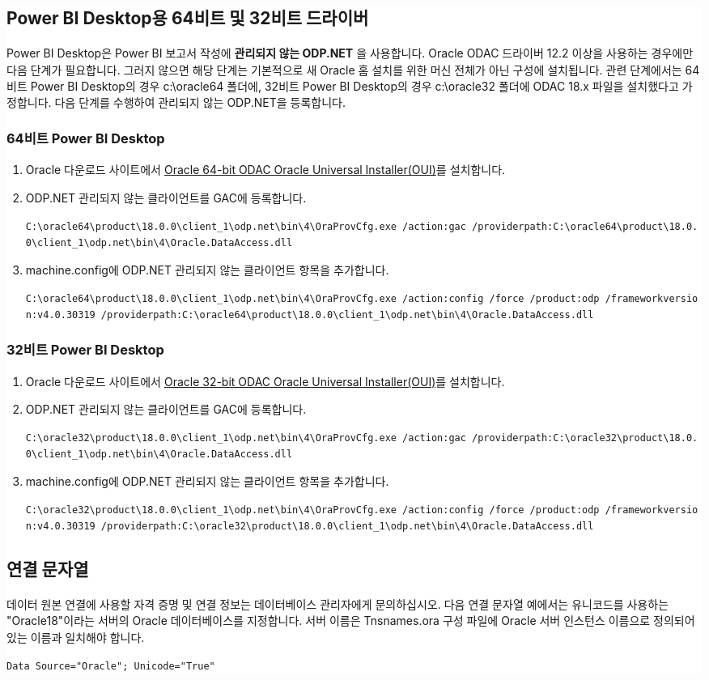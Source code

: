 ## <a name="64-bit-and-32-bit-drivers-for-power-bi-desktop"></a>Power BI Desktop용 64비트 및 32비트 드라이버

Power BI Desktop은 Power BI 보고서 작성에 **관리되지 않는 ODP.NET** 을 사용합니다. Oracle ODAC 드라이버 12.2 이상을 사용하는 경우에만 다음 단계가 필요합니다. 그러지 않으면 해당 단계는 기본적으로 새 Oracle 홈 설치를 위한 머신 전체가 아닌 구성에 설치됩니다. 관련 단계에서는 64비트 Power BI Desktop의 경우 c:\oracle64 폴더에, 32비트 Power BI Desktop의 경우 c:\oracle32 폴더에 ODAC 18.x 파일을 설치했다고 가정합니다. 다음 단계를 수행하여 관리되지 않는 ODP.NET을 등록합니다.

### <a name="64-bit-power-bi-desktop"></a>64비트 Power BI Desktop

1. Oracle 다운로드 사이트에서 [Oracle 64-bit ODAC Oracle Universal Installer(OUI)](https://www.oracle.com/technetwork/topics/dotnet/downloads/odacdeploy-4242173.html)를 설치합니다.
2. ODP.NET 관리되지 않는 클라이언트를 GAC에 등록합니다.

   ```
   C:\oracle64\product\18.0.0\client_1\odp.net\bin\4\OraProvCfg.exe /action:gac /providerpath:C:\oracle64\product\18.0.0\client_1\odp.net\bin\4\Oracle.DataAccess.dll
   ```

3. machine.config에 ODP.NET 관리되지 않는 클라이언트 항목을 추가합니다.

   ```
   C:\oracle64\product\18.0.0\client_1\odp.net\bin\4\OraProvCfg.exe /action:config /force /product:odp /frameworkversion:v4.0.30319 /providerpath:C:\oracle64\product\18.0.0\client_1\odp.net\bin\4\Oracle.DataAccess.dll
   ```

### <a name="32-bit-power-bi-desktop"></a>32비트 Power BI Desktop

1. Oracle 다운로드 사이트에서 [Oracle 32-bit ODAC Oracle Universal Installer(OUI)](https://www.oracle.com/technetwork/topics/dotnet/downloads/odacdev-4242174.html)를 설치합니다.

2. ODP.NET 관리되지 않는 클라이언트를 GAC에 등록합니다.

   ```
   C:\oracle32\product\18.0.0\client_1\odp.net\bin\4\OraProvCfg.exe /action:gac /providerpath:C:\oracle32\product\18.0.0\client_1\odp.net\bin\4\Oracle.DataAccess.dll
   ```

3. machine.config에 ODP.NET 관리되지 않는 클라이언트 항목을 추가합니다.

   ```
   C:\oracle32\product\18.0.0\client_1\odp.net\bin\4\OraProvCfg.exe /action:config /force /product:odp /frameworkversion:v4.0.30319 /providerpath:C:\oracle32\product\18.0.0\client_1\odp.net\bin\4\Oracle.DataAccess.dll
   ```

##  <a name="connection-string"></a><a name="Connection"></a> 연결 문자열  

데이터 원본 연결에 사용할 자격 증명 및 연결 정보는 데이터베이스 관리자에게 문의하십시오. 다음 연결 문자열 예에서는 유니코드를 사용하는 "Oracle18"이라는 서버의 Oracle 데이터베이스를 지정합니다. 서버 이름은 Tnsnames.ora 구성 파일에 Oracle 서버 인스턴스 이름으로 정의되어 있는 이름과 일치해야 합니다.  
  
```  
Data Source="Oracle"; Unicode="True"  
```  
  